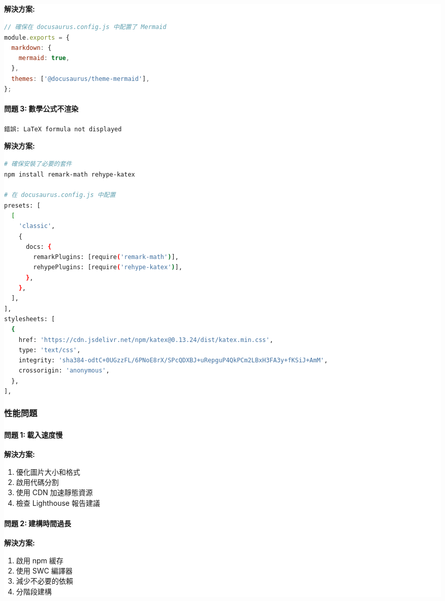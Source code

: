 **解決方案:**
```javascript
// 確保在 docusaurus.config.js 中配置了 Mermaid
module.exports = {
  markdown: {
    mermaid: true,
  },
  themes: ['@docusaurus/theme-mermaid'],
};
```

#### 問題 3: 數學公式不渲染
```
錯誤: LaTeX formula not displayed
```

**解決方案:**
```bash
# 確保安裝了必要的套件
npm install remark-math rehype-katex

# 在 docusaurus.config.js 中配置
presets: [
  [
    'classic',
    {
      docs: {
        remarkPlugins: [require('remark-math')],
        rehypePlugins: [require('rehype-katex')],
      },
    },
  ],
],
stylesheets: [
  {
    href: 'https://cdn.jsdelivr.net/npm/katex@0.13.24/dist/katex.min.css',
    type: 'text/css',
    integrity: 'sha384-odtC+0UGzzFL/6PNoE8rX/SPcQDXBJ+uRepguP4QkPCm2LBxH3FA3y+fKSiJ+AmM',
    crossorigin: 'anonymous',
  },
],
```

### 性能問題

#### 問題 1: 載入速度慢
**解決方案:**
1. 優化圖片大小和格式
2. 啟用代碼分割
3. 使用 CDN 加速靜態資源
4. 檢查 Lighthouse 報告建議

#### 問題 2: 建構時間過長
**解決方案:**
1. 啟用 npm 緩存
2. 使用 SWC 編譯器
3. 減少不必要的依賴
4. 分階段建構
